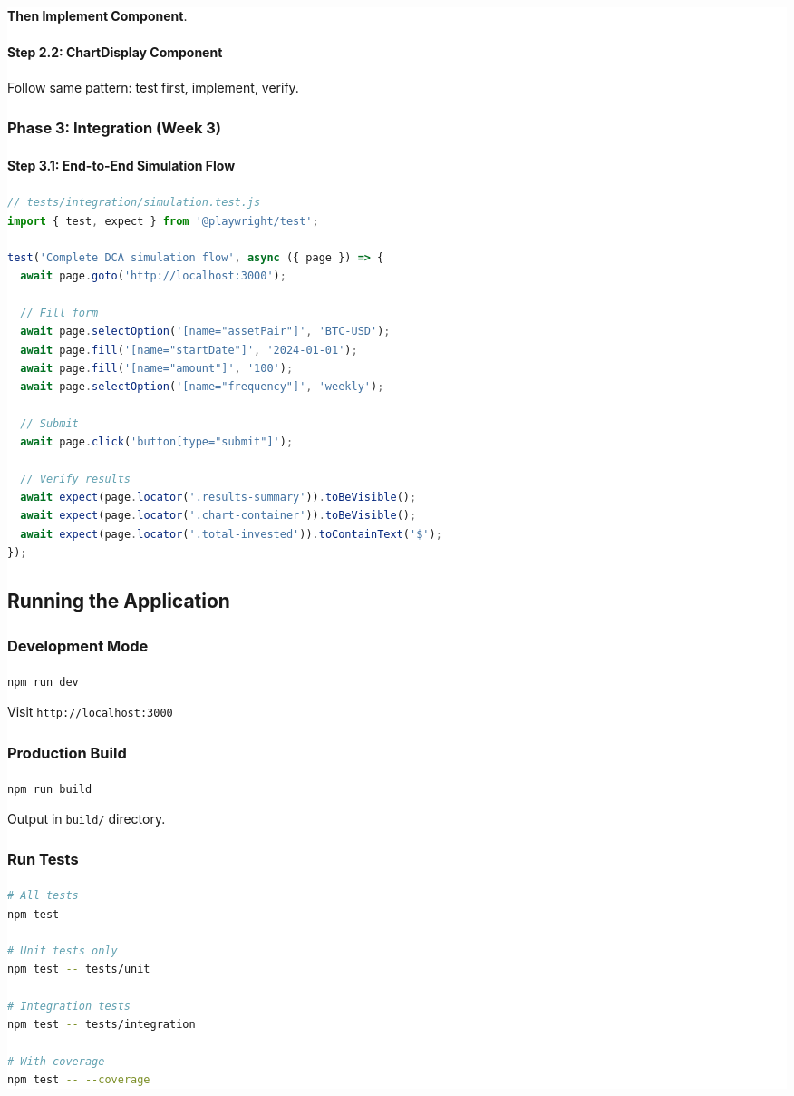 **Then Implement Component**.

#### Step 2.2: ChartDisplay Component

Follow same pattern: test first, implement, verify.

### Phase 3: Integration (Week 3)

#### Step 3.1: End-to-End Simulation Flow

```javascript
// tests/integration/simulation.test.js
import { test, expect } from '@playwright/test';

test('Complete DCA simulation flow', async ({ page }) => {
  await page.goto('http://localhost:3000');
  
  // Fill form
  await page.selectOption('[name="assetPair"]', 'BTC-USD');
  await page.fill('[name="startDate"]', '2024-01-01');
  await page.fill('[name="amount"]', '100');
  await page.selectOption('[name="frequency"]', 'weekly');
  
  // Submit
  await page.click('button[type="submit"]');
  
  // Verify results
  await expect(page.locator('.results-summary')).toBeVisible();
  await expect(page.locator('.chart-container')).toBeVisible();
  await expect(page.locator('.total-invested')).toContainText('$');
});
```

## Running the Application

### Development Mode

```bash
npm run dev
```

Visit `http://localhost:3000`

### Production Build

```bash
npm run build
```

Output in `build/` directory.

### Run Tests

```bash
# All tests
npm test

# Unit tests only
npm test -- tests/unit

# Integration tests
npm test -- tests/integration

# With coverage
npm test -- --coverage
```
